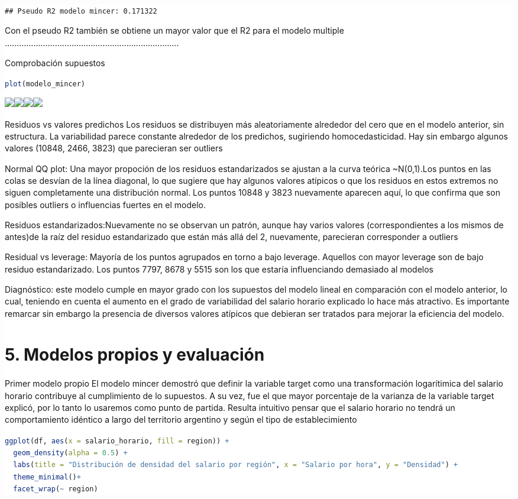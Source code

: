     ## Pseudo R2 modelo mincer: 0.171322

Con el pseudo R2 también se obtiene un mayor valor que el R2 para el
modelo multiple ……………………………………………………………….

Comprobación supuestos

``` r
plot(modelo_mincer)
```

![](Linear-Regressions-with-R_files/figure-gfm/unnamed-chunk-25-1.png)![](Linear-Regressions-with-R_files/figure-gfm/unnamed-chunk-25-2.png)![](Linear-Regressions-with-R_files/figure-gfm/unnamed-chunk-25-3.png)![](Linear-Regressions-with-R_files/figure-gfm/unnamed-chunk-25-4.png)

Residuos vs valores predichos Los residuos se distribuyen más
aleatoriamente alrededor del cero que en el modelo anterior, sin
estructura. La variabilidad parece constante alrededor de los predichos,
sugiriendo homocedasticidad. Hay sin embargo algunos valores (10848,
2466, 3823) que parecieran ser outliers

Normal QQ plot: Una mayor propoción de los residuos estandarizados se
ajustan a la curva teórica ~N(0,1).Los puntos en las colas se desvían de
la línea diagonal, lo que sugiere que hay algunos valores atípicos o que
los residuos en estos extremos no siguen completamente una distribución
normal. Los puntos 10848 y 3823 nuevamente aparecen aquí, lo que
confirma que son posibles outliers o influencias fuertes en el modelo.

Residuos estandarizados:Nuevamente no se observan un patrón, aunque hay
varios valores (correspondientes a los mismos de antes)de la raíz del
residuo estandarizado que están más allá del 2, nuevamente, parecieran
corresponder a outliers

Residual vs leverage: Mayoría de los puntos agrupados en torno a bajo
leverage. Aquellos con mayor leverage son de bajo residuo estandarizado.
Los puntos 7797, 8678 y 5515 son los que estaría influenciando demasiado
al modelos

Diagnóstico: este modelo cumple en mayor grado con los supuestos del
modelo lineal en comparación con el modelo anterior, lo cual, teniendo
en cuenta el aumento en el grado de variabilidad del salario horario
explicado lo hace más atractivo. Es importante remarcar sin embargo la
presencia de diversos valores atípicos que debieran ser tratados para
mejorar la eficiencia del modelo.

# 5. Modelos propios y evaluación

Primer modelo propio El modelo mincer demostró que definir la variable
target como una transformación logarítimica del salario horario
contribuye al cumplimiento de lo supuestos. A su vez, fue el que mayor
porcentaje de la varianza de la variable target explicó, por lo tanto lo
usaremos como punto de partida. Resulta intuitivo pensar que el salario
horario no tendrá un comportamiento idéntico a largo del territorio
argentino y según el tipo de establecimiento

``` r
ggplot(df, aes(x = salario_horario, fill = region)) +
  geom_density(alpha = 0.5) +
  labs(title = "Distribución de densidad del salario por región", x = "Salario por hora", y = "Densidad") +
  theme_minimal()+
  facet_wrap(~ region)
```
